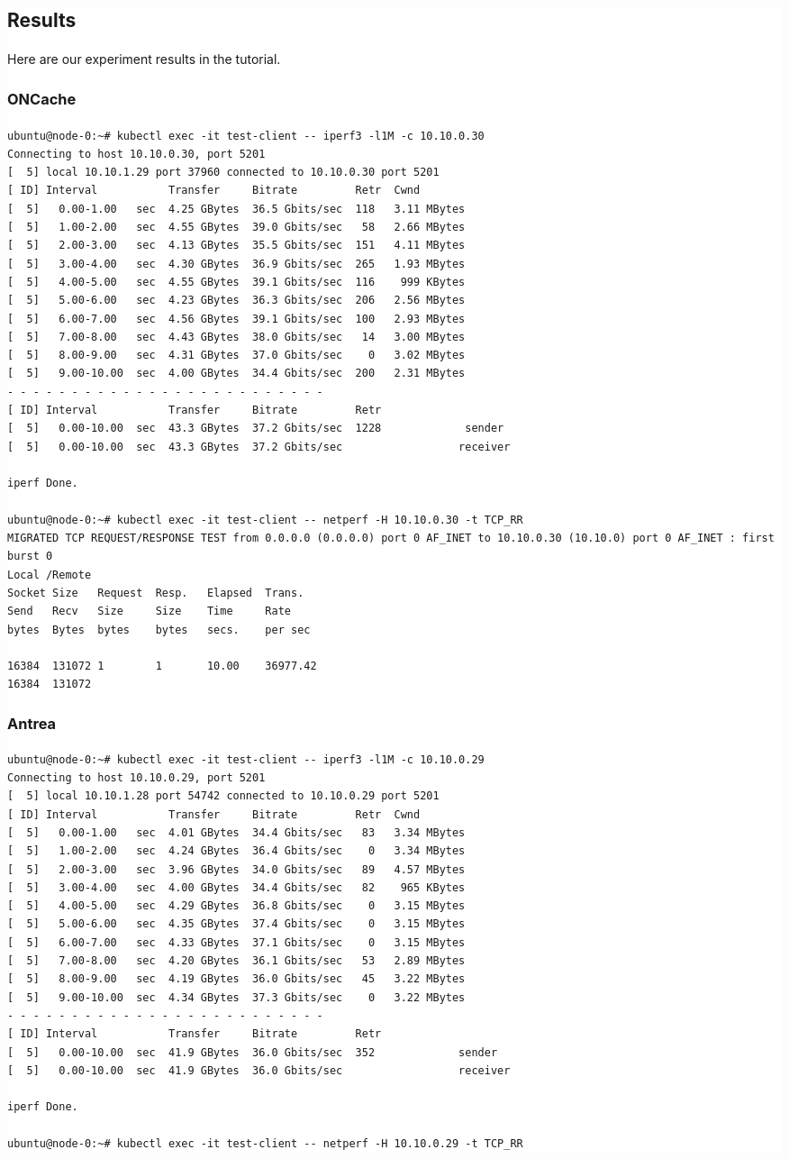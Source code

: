 ## Results
Here are our experiment results in the tutorial.

### ONCache
```
ubuntu@node-0:~# kubectl exec -it test-client -- iperf3 -l1M -c 10.10.0.30
Connecting to host 10.10.0.30, port 5201
[  5] local 10.10.1.29 port 37960 connected to 10.10.0.30 port 5201
[ ID] Interval           Transfer     Bitrate         Retr  Cwnd
[  5]   0.00-1.00   sec  4.25 GBytes  36.5 Gbits/sec  118   3.11 MBytes
[  5]   1.00-2.00   sec  4.55 GBytes  39.0 Gbits/sec   58   2.66 MBytes
[  5]   2.00-3.00   sec  4.13 GBytes  35.5 Gbits/sec  151   4.11 MBytes
[  5]   3.00-4.00   sec  4.30 GBytes  36.9 Gbits/sec  265   1.93 MBytes
[  5]   4.00-5.00   sec  4.55 GBytes  39.1 Gbits/sec  116    999 KBytes
[  5]   5.00-6.00   sec  4.23 GBytes  36.3 Gbits/sec  206   2.56 MBytes
[  5]   6.00-7.00   sec  4.56 GBytes  39.1 Gbits/sec  100   2.93 MBytes
[  5]   7.00-8.00   sec  4.43 GBytes  38.0 Gbits/sec   14   3.00 MBytes
[  5]   8.00-9.00   sec  4.31 GBytes  37.0 Gbits/sec    0   3.02 MBytes
[  5]   9.00-10.00  sec  4.00 GBytes  34.4 Gbits/sec  200   2.31 MBytes
- - - - - - - - - - - - - - - - - - - - - - - - -
[ ID] Interval           Transfer     Bitrate         Retr
[  5]   0.00-10.00  sec  43.3 GBytes  37.2 Gbits/sec  1228             sender
[  5]   0.00-10.00  sec  43.3 GBytes  37.2 Gbits/sec                  receiver

iperf Done.

ubuntu@node-0:~# kubectl exec -it test-client -- netperf -H 10.10.0.30 -t TCP_RR
MIGRATED TCP REQUEST/RESPONSE TEST from 0.0.0.0 (0.0.0.0) port 0 AF_INET to 10.10.0.30 (10.10.0) port 0 AF_INET : first burst 0
Local /Remote
Socket Size   Request  Resp.   Elapsed  Trans.
Send   Recv   Size     Size    Time     Rate
bytes  Bytes  bytes    bytes   secs.    per sec

16384  131072 1        1       10.00    36977.42
16384  131072
```

### Antrea
```
ubuntu@node-0:~# kubectl exec -it test-client -- iperf3 -l1M -c 10.10.0.29
Connecting to host 10.10.0.29, port 5201
[  5] local 10.10.1.28 port 54742 connected to 10.10.0.29 port 5201
[ ID] Interval           Transfer     Bitrate         Retr  Cwnd
[  5]   0.00-1.00   sec  4.01 GBytes  34.4 Gbits/sec   83   3.34 MBytes
[  5]   1.00-2.00   sec  4.24 GBytes  36.4 Gbits/sec    0   3.34 MBytes
[  5]   2.00-3.00   sec  3.96 GBytes  34.0 Gbits/sec   89   4.57 MBytes
[  5]   3.00-4.00   sec  4.00 GBytes  34.4 Gbits/sec   82    965 KBytes
[  5]   4.00-5.00   sec  4.29 GBytes  36.8 Gbits/sec    0   3.15 MBytes
[  5]   5.00-6.00   sec  4.35 GBytes  37.4 Gbits/sec    0   3.15 MBytes
[  5]   6.00-7.00   sec  4.33 GBytes  37.1 Gbits/sec    0   3.15 MBytes
[  5]   7.00-8.00   sec  4.20 GBytes  36.1 Gbits/sec   53   2.89 MBytes
[  5]   8.00-9.00   sec  4.19 GBytes  36.0 Gbits/sec   45   3.22 MBytes
[  5]   9.00-10.00  sec  4.34 GBytes  37.3 Gbits/sec    0   3.22 MBytes
- - - - - - - - - - - - - - - - - - - - - - - - -
[ ID] Interval           Transfer     Bitrate         Retr
[  5]   0.00-10.00  sec  41.9 GBytes  36.0 Gbits/sec  352             sender
[  5]   0.00-10.00  sec  41.9 GBytes  36.0 Gbits/sec                  receiver

iperf Done.

ubuntu@node-0:~# kubectl exec -it test-client -- netperf -H 10.10.0.29 -t TCP_RR
```
